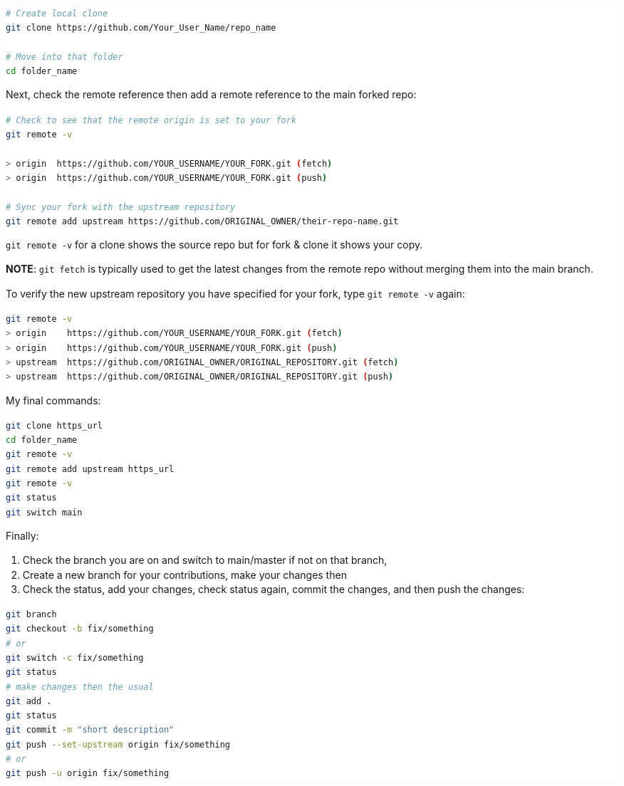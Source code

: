 ```sh
# Create local clone
git clone https://github.com/Your_User_Name/repo_name

# Move into that folder
cd folder_name
```

Next, check the remote reference then add a remote reference to the main forked repo:

```sh
# Check to see that the remote origin is set to your fork
git remote -v

> origin  https://github.com/YOUR_USERNAME/YOUR_FORK.git (fetch)
> origin  https://github.com/YOUR_USERNAME/YOUR_FORK.git (push)

# Sync your fork with the upstream repository
git remote add upstream https://github.com/ORIGINAL_OWNER/their-repo-name.git
```

`git remote -v` for a clone shows the source repo but for fork & clone it shows your copy.

**NOTE**: `git fetch` is typically used to get the latest changes from the remote repo without merging them into the main branch.

To verify the new upstream repository you have specified for your fork, type `git remote -v` again:

```sh
git remote -v
> origin    https://github.com/YOUR_USERNAME/YOUR_FORK.git (fetch)
> origin    https://github.com/YOUR_USERNAME/YOUR_FORK.git (push)
> upstream  https://github.com/ORIGINAL_OWNER/ORIGINAL_REPOSITORY.git (fetch)
> upstream  https://github.com/ORIGINAL_OWNER/ORIGINAL_REPOSITORY.git (push)
```

My final commands:

```sh
git clone https_url
cd folder_name
git remote -v
git remote add upstream https_url
git remote -v
git status
git switch main
```

Finally:

1. Check the branch you are on and switch to main/master if not on that branch,
2. Create a new branch for your contributions, make your changes then
3. Check the status, add your changes, check status again, commit the changes, and then push the changes:

```sh
git branch
git checkout -b fix/something
# or
git switch -c fix/something
git status
# make changes then the usual
git add .
git status
git commit -m "short description"
git push --set-upstream origin fix/something
# or
git push -u origin fix/something
```
